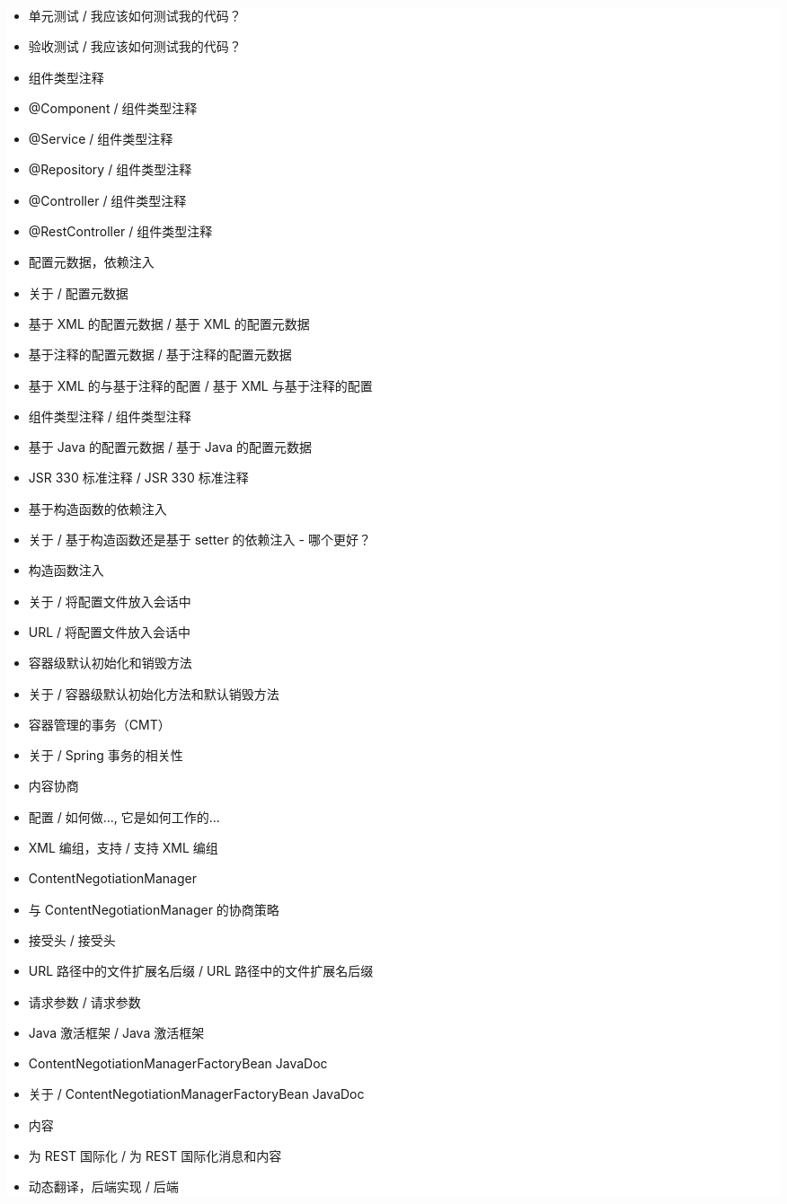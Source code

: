 +   单元测试 / 我应该如何测试我的代码？

+   验收测试 / 我应该如何测试我的代码？

+   组件类型注释

+   @Component / 组件类型注释

+   @Service / 组件类型注释

+   @Repository / 组件类型注释

+   @Controller / 组件类型注释

+   @RestController / 组件类型注释

+   配置元数据，依赖注入

+   关于 / 配置元数据

+   基于 XML 的配置元数据 / 基于 XML 的配置元数据

+   基于注释的配置元数据 / 基于注释的配置元数据

+   基于 XML 的与基于注释的配置 / 基于 XML 与基于注释的配置

+   组件类型注释 / 组件类型注释

+   基于 Java 的配置元数据 / 基于 Java 的配置元数据

+   JSR 330 标准注释 / JSR 330 标准注释

+   基于构造函数的依赖注入

+   关于 / 基于构造函数还是基于 setter 的依赖注入 - 哪个更好？

+   构造函数注入

+   关于 / 将配置文件放入会话中

+   URL / 将配置文件放入会话中

+   容器级默认初始化和销毁方法

+   关于 / 容器级默认初始化方法和默认销毁方法

+   容器管理的事务（CMT）

+   关于 / Spring 事务的相关性

+   内容协商

+   配置 / 如何做..., 它是如何工作的...

+   XML 编组，支持 / 支持 XML 编组

+   ContentNegotiationManager

+   与 ContentNegotiationManager 的协商策略

+   接受头 / 接受头

+   URL 路径中的文件扩展名后缀 / URL 路径中的文件扩展名后缀

+   请求参数 / 请求参数

+   Java 激活框架 / Java 激活框架

+   ContentNegotiationManagerFactoryBean JavaDoc

+   关于 / ContentNegotiationManagerFactoryBean JavaDoc

+   内容

+   为 REST 国际化 / 为 REST 国际化消息和内容

+   动态翻译，后端实现 / 后端

